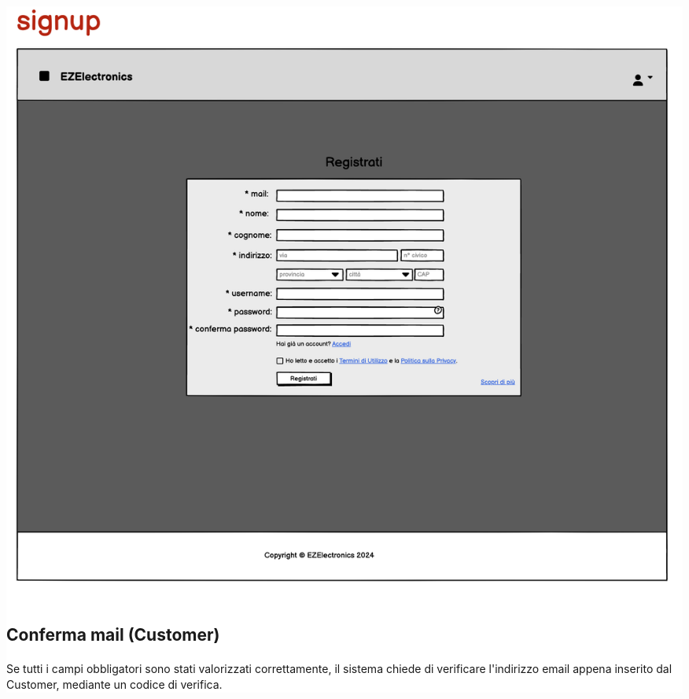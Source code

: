 ![Registrazione](./assets/GUIv2/2-login2.png)

## Conferma mail (Customer)
Se tutti i campi obbligatori sono stati valorizzati correttamente, il sistema chiede di verificare l'indirizzo email appena inserito dal Customer, mediante un codice di verifica.

